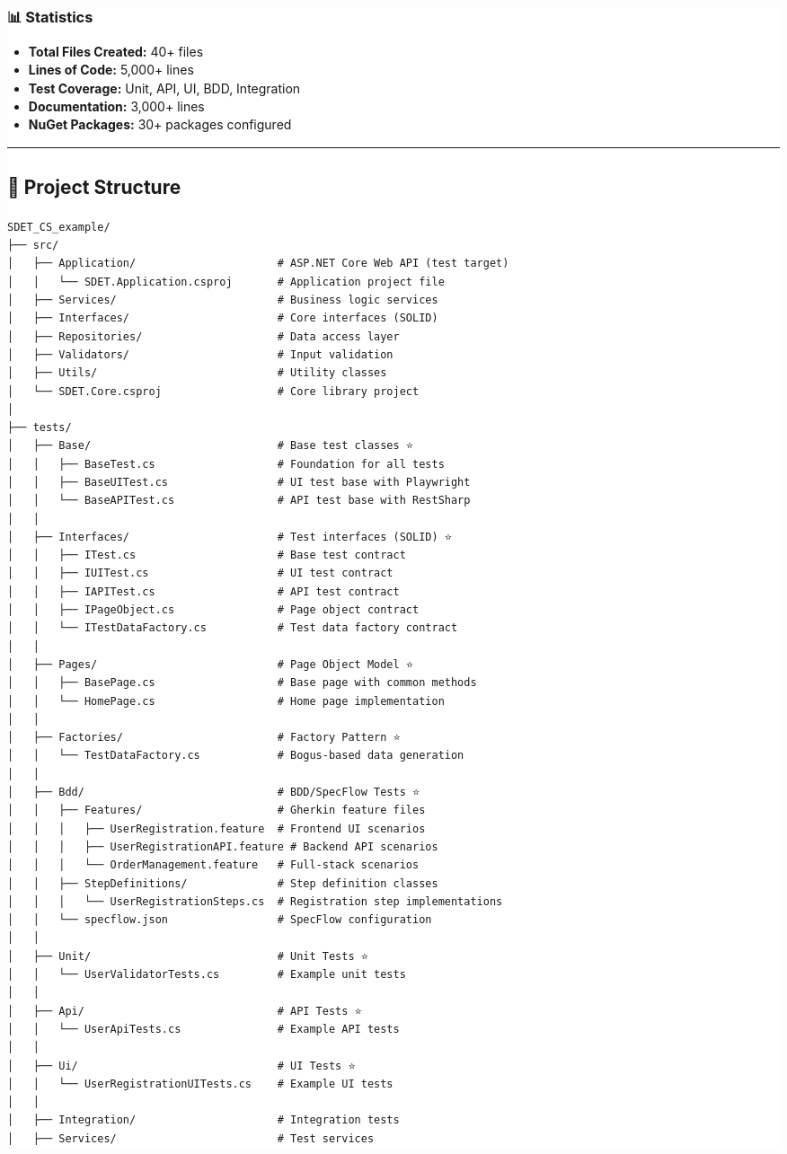 ### 📊 Statistics

- **Total Files Created:** 40+ files
- **Lines of Code:** 5,000+ lines
- **Test Coverage:** Unit, API, UI, BDD, Integration
- **Documentation:** 3,000+ lines
- **NuGet Packages:** 30+ packages configured

---

## 📁 Project Structure

```
SDET_CS_example/
├── src/
│   ├── Application/                      # ASP.NET Core Web API (test target)
│   │   └── SDET.Application.csproj       # Application project file
│   ├── Services/                         # Business logic services
│   ├── Interfaces/                       # Core interfaces (SOLID)
│   ├── Repositories/                     # Data access layer
│   ├── Validators/                       # Input validation
│   ├── Utils/                            # Utility classes
│   └── SDET.Core.csproj                  # Core library project
│
├── tests/
│   ├── Base/                             # Base test classes ⭐
│   │   ├── BaseTest.cs                   # Foundation for all tests
│   │   ├── BaseUITest.cs                 # UI test base with Playwright
│   │   └── BaseAPITest.cs                # API test base with RestSharp
│   │
│   ├── Interfaces/                       # Test interfaces (SOLID) ⭐
│   │   ├── ITest.cs                      # Base test contract
│   │   ├── IUITest.cs                    # UI test contract
│   │   ├── IAPITest.cs                   # API test contract
│   │   ├── IPageObject.cs                # Page object contract
│   │   └── ITestDataFactory.cs           # Test data factory contract
│   │
│   ├── Pages/                            # Page Object Model ⭐
│   │   ├── BasePage.cs                   # Base page with common methods
│   │   └── HomePage.cs                   # Home page implementation
│   │
│   ├── Factories/                        # Factory Pattern ⭐
│   │   └── TestDataFactory.cs            # Bogus-based data generation
│   │
│   ├── Bdd/                              # BDD/SpecFlow Tests ⭐
│   │   ├── Features/                     # Gherkin feature files
│   │   │   ├── UserRegistration.feature  # Frontend UI scenarios
│   │   │   ├── UserRegistrationAPI.feature # Backend API scenarios
│   │   │   └── OrderManagement.feature   # Full-stack scenarios
│   │   ├── StepDefinitions/              # Step definition classes
│   │   │   └── UserRegistrationSteps.cs  # Registration step implementations
│   │   └── specflow.json                 # SpecFlow configuration
│   │
│   ├── Unit/                             # Unit Tests ⭐
│   │   └── UserValidatorTests.cs         # Example unit tests
│   │
│   ├── Api/                              # API Tests ⭐
│   │   └── UserApiTests.cs               # Example API tests
│   │
│   ├── Ui/                               # UI Tests ⭐
│   │   └── UserRegistrationUITests.cs    # Example UI tests
│   │
│   ├── Integration/                      # Integration tests
│   ├── Services/                         # Test services
```
